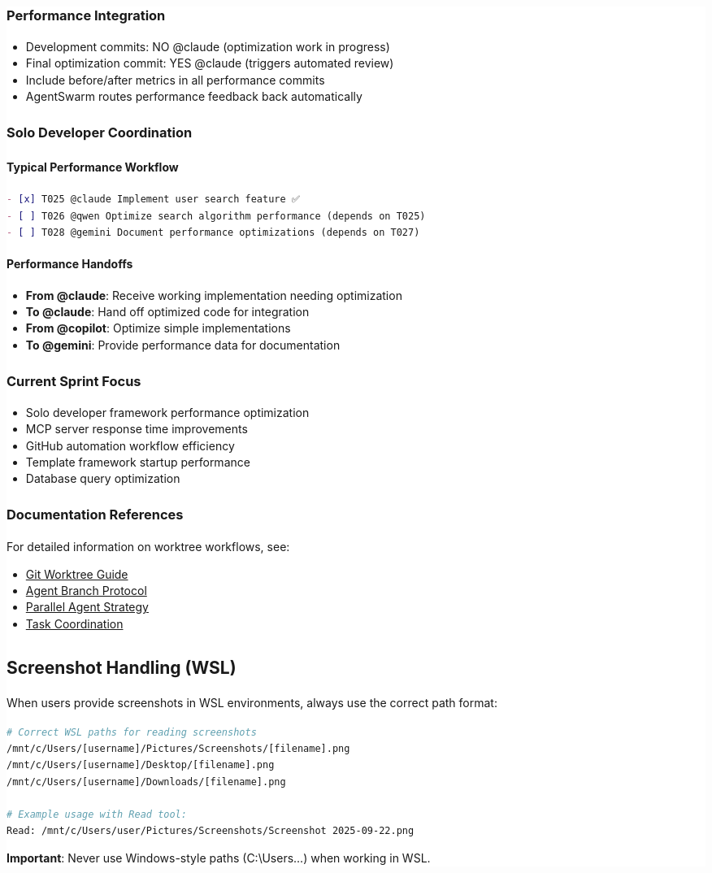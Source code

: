 ### Performance Integration
- Development commits: NO @claude (optimization work in progress)
- Final optimization commit: YES @claude (triggers automated review)
- Include before/after metrics in all performance commits
- AgentSwarm routes performance feedback back automatically

### Solo Developer Coordination

#### Typical Performance Workflow
```markdown
- [x] T025 @claude Implement user search feature ✅
- [ ] T026 @qwen Optimize search algorithm performance (depends on T025)
- [ ] T028 @gemini Document performance optimizations (depends on T027)
```

#### Performance Handoffs
- **From @claude**: Receive working implementation needing optimization
- **To @claude**: Hand off optimized code for integration  
- **From @copilot**: Optimize simple implementations
- **To @gemini**: Provide performance data for documentation

### Current Sprint Focus
- Solo developer framework performance optimization
- MCP server response time improvements
- GitHub automation workflow efficiency  
- Template framework startup performance
- Database query optimization

### Documentation References
For detailed information on worktree workflows, see:
- [Git Worktree Guide](.multiagent/docs/agent-workflows/GIT_WORKTREE_GUIDE.md)
- [Agent Branch Protocol](.multiagent/docs/agent-workflows/AGENT_BRANCH_PROTOCOL.md)
- [Parallel Agent Strategy](.multiagent/docs/agent-workflows/PARALLEL_AGENT_STRATEGY.md)
- [Task Coordination](.multiagent/docs/agent-workflows/TASK_COORDINATION_WORKTREE.md)

## Screenshot Handling (WSL)

When users provide screenshots in WSL environments, always use the correct path format:
```bash
# Correct WSL paths for reading screenshots
/mnt/c/Users/[username]/Pictures/Screenshots/[filename].png
/mnt/c/Users/[username]/Desktop/[filename].png
/mnt/c/Users/[username]/Downloads/[filename].png

# Example usage with Read tool:
Read: /mnt/c/Users/user/Pictures/Screenshots/Screenshot 2025-09-22.png
```

**Important**: Never use Windows-style paths (C:\Users\...) when working in WSL.
